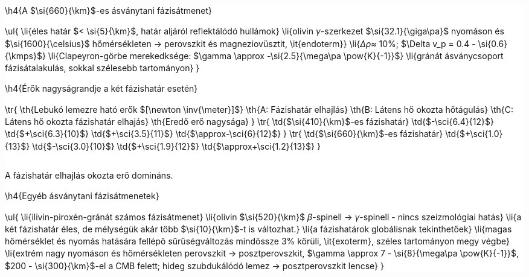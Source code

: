 
\h4{A $\si{660}{\km}$-es ásványtani fázisátmenet}

\ul{
    \li{éles határ $< \si{5}{\km}$, határ aljáról reflektálódó hullámok}
    \li{olivin $\gamma$-szerkezet $\si{32.1}{\giga\pa}$ nyomáson és
        $\si{1600}{\celsius}$ hőmérsékleten &rarr; perovszkit és
        magneziovüsztit, \it{endoterm}}
    \li{$\Delta\rho \approx$ 10%; $\Delta v_p = 0.4 - \si{0.6}{\kmps}$}
    \li{Clapeyron-görbe merekedksége:
        $\gamma \approx -\si{2.5}{\mega\pa \pow{K}{-1}}$}
    \li{gránát ásványcsoport fázisátalakulás, sokkal szélesebb tartományon}
}


\h4{Érők nagyságrandje a két fázishatár esetén}


<table>
    \tr{
        \th{Lebukó lemezre ható erők $[\newton \inv{\meter}]$}
        \th{A: Fázishatár elhajlás}
        \th{B: Látens hő okozta hőtágulás}
        \th{C: Látens hő okozta fázishatár elhajás}
        \th{Eredő erő nagysága}
    }
    \tr{
        \td{$\si{410}{\km}$-es fázishatár}
        \td{$-\sci{6.4}{12}$}
        \td{$+\sci{6.3}{10}$}
        \td{$+\sci{3.5}{11}$}
        \td{$\approx-\sci{6}{12}$}
    }
    \tr{
        \td{$\si{660}{\km}$-es fázishatár}
        \td{$+\sci{1.0}{13}$}
        \td{$-\sci{3.0}{10}$}
        \td{$+\sci{1.9}{12}$}
        \td{$\approx+\sci{1.2}{13}$}
    }
</table>

A fázishatár elhajlás okozta erő domináns.


\h4{Egyéb ásványtani fázisátmenetek}

\ul{
    \li{ilivin-piroxén-gránát számos fázisátmenet}
    \li{olivin $\si{520}{\km}$ $\beta$-spinell &rarr; $\gamma$-spinell
        - nincs szeizmológiai hatás}
    \li{a két fázishatár éles, de mélységük akár több $\si{10}{\km}$-t
        is változhat.}
    \li{a fázishatárok globálisnak tekinthetőek}
    \li{magas hőmérséklet és nyomás hatására fellépő sűrűségváltozás
        mindössze 3% körüli, \it{exoterm}, széles tartományon megy végbe}
    \li{extrém nagy nyomáson és hőmérsékleten perovszkit &rarr;
        posztperovszkit, $\gamma \approx 7 - \si{8}{\mega\pa \pow{K}{-1}}$,
        $200 - \si{300}{\km}$-el a CMB felett; hideg szubdukálódó lemez
        &rarr; posztperovszkit lencse}
}
